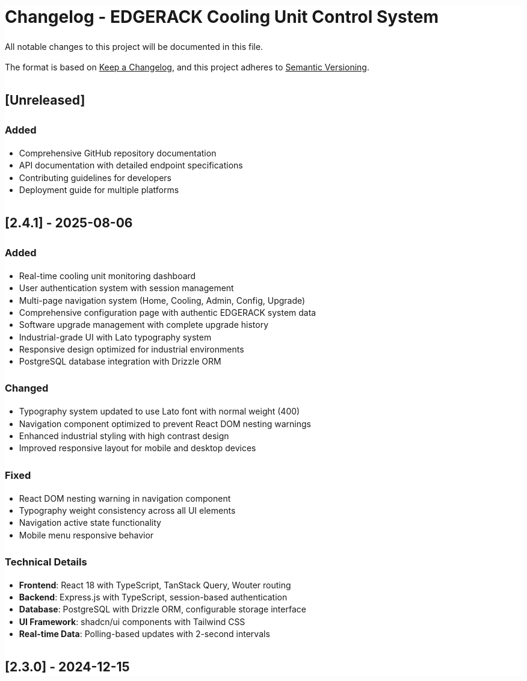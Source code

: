 # Changelog - EDGERACK Cooling Unit Control System

All notable changes to this project will be documented in this file.

The format is based on [Keep a Changelog](https://keepachangelog.com/en/1.0.0/), and this project adheres to [Semantic Versioning](https://semver.org/spec/v2.0.0.html).

## [Unreleased]

### Added
- Comprehensive GitHub repository documentation
- API documentation with detailed endpoint specifications
- Contributing guidelines for developers
- Deployment guide for multiple platforms

## [2.4.1] - 2025-08-06

### Added
- Real-time cooling unit monitoring dashboard
- User authentication system with session management
- Multi-page navigation system (Home, Cooling, Admin, Config, Upgrade)
- Comprehensive configuration page with authentic EDGERACK system data
- Software upgrade management with complete upgrade history
- Industrial-grade UI with Lato typography system
- Responsive design optimized for industrial environments
- PostgreSQL database integration with Drizzle ORM

### Changed
- Typography system updated to use Lato font with normal weight (400)
- Navigation component optimized to prevent React DOM nesting warnings
- Enhanced industrial styling with high contrast design
- Improved responsive layout for mobile and desktop devices

### Fixed
- React DOM nesting warning in navigation component
- Typography weight consistency across all UI elements
- Navigation active state functionality
- Mobile menu responsive behavior

### Technical Details
- **Frontend**: React 18 with TypeScript, TanStack Query, Wouter routing
- **Backend**: Express.js with TypeScript, session-based authentication
- **Database**: PostgreSQL with Drizzle ORM, configurable storage interface
- **UI Framework**: shadcn/ui components with Tailwind CSS
- **Real-time Data**: Polling-based updates with 2-second intervals

## [2.3.0] - 2024-12-15
